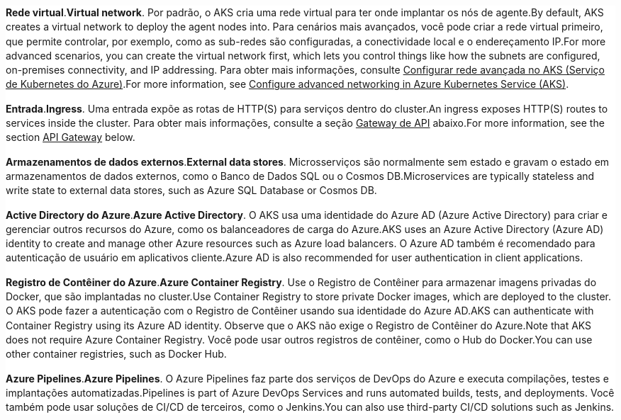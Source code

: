 <span data-ttu-id="b1c14-120">**Rede virtual**.</span><span class="sxs-lookup"><span data-stu-id="b1c14-120">**Virtual network**.</span></span> <span data-ttu-id="b1c14-121">Por padrão, o AKS cria uma rede virtual para ter onde implantar os nós de agente.</span><span class="sxs-lookup"><span data-stu-id="b1c14-121">By default, AKS creates a virtual network to deploy the agent nodes into.</span></span> <span data-ttu-id="b1c14-122">Para cenários mais avançados, você pode criar a rede virtual primeiro, que permite controlar, por exemplo, como as sub-redes são configuradas, a conectividade local e o endereçamento IP.</span><span class="sxs-lookup"><span data-stu-id="b1c14-122">For more advanced scenarios, you can create the virtual network first, which lets you control things like how the subnets are configured, on-premises connectivity, and IP addressing.</span></span> <span data-ttu-id="b1c14-123">Para obter mais informações, consulte [Configurar rede avançada no AKS (Serviço de Kubernetes do Azure)](/azure/aks/configure-advanced-networking).</span><span class="sxs-lookup"><span data-stu-id="b1c14-123">For more information, see [Configure advanced networking in Azure Kubernetes Service (AKS)](/azure/aks/configure-advanced-networking).</span></span>

<span data-ttu-id="b1c14-124">**Entrada**.</span><span class="sxs-lookup"><span data-stu-id="b1c14-124">**Ingress**.</span></span> <span data-ttu-id="b1c14-125">Uma entrada expõe as rotas de HTTP(S) para serviços dentro do cluster.</span><span class="sxs-lookup"><span data-stu-id="b1c14-125">An ingress exposes HTTP(S) routes to services inside the cluster.</span></span> <span data-ttu-id="b1c14-126">Para obter mais informações, consulte a seção [Gateway de API](#api-gateway) abaixo.</span><span class="sxs-lookup"><span data-stu-id="b1c14-126">For more information, see the section [API Gateway](#api-gateway) below.</span></span>

<span data-ttu-id="b1c14-127">**Armazenamentos de dados externos**.</span><span class="sxs-lookup"><span data-stu-id="b1c14-127">**External data stores**.</span></span> <span data-ttu-id="b1c14-128">Microsserviços são normalmente sem estado e gravam o estado em armazenamentos de dados externos, como o Banco de Dados SQL ou o Cosmos DB.</span><span class="sxs-lookup"><span data-stu-id="b1c14-128">Microservices are typically stateless and write state to external data stores, such as Azure SQL Database or Cosmos DB.</span></span>

<span data-ttu-id="b1c14-129">**Active Directory do Azure**.</span><span class="sxs-lookup"><span data-stu-id="b1c14-129">**Azure Active Directory**.</span></span> <span data-ttu-id="b1c14-130">O AKS usa uma identidade do Azure AD (Azure Active Directory) para criar e gerenciar outros recursos do Azure, como os balanceadores de carga do Azure.</span><span class="sxs-lookup"><span data-stu-id="b1c14-130">AKS uses an Azure Active Directory (Azure AD) identity to create and manage other Azure resources such as Azure load balancers.</span></span> <span data-ttu-id="b1c14-131">O Azure AD também é recomendado para autenticação de usuário em aplicativos cliente.</span><span class="sxs-lookup"><span data-stu-id="b1c14-131">Azure AD is also recommended for user authentication in client applications.</span></span>

<span data-ttu-id="b1c14-132">**Registro de Contêiner do Azure**.</span><span class="sxs-lookup"><span data-stu-id="b1c14-132">**Azure Container Registry**.</span></span> <span data-ttu-id="b1c14-133">Use o Registro de Contêiner para armazenar imagens privadas do Docker, que são implantadas no cluster.</span><span class="sxs-lookup"><span data-stu-id="b1c14-133">Use Container Registry to store private Docker images, which are deployed to the cluster.</span></span> <span data-ttu-id="b1c14-134">O AKS pode fazer a autenticação com o Registro de Contêiner usando sua identidade do Azure AD.</span><span class="sxs-lookup"><span data-stu-id="b1c14-134">AKS can authenticate with Container Registry using its Azure AD identity.</span></span> <span data-ttu-id="b1c14-135">Observe que o AKS não exige o Registro de Contêiner do Azure.</span><span class="sxs-lookup"><span data-stu-id="b1c14-135">Note that AKS does not require Azure Container Registry.</span></span> <span data-ttu-id="b1c14-136">Você pode usar outros registros de contêiner, como o Hub do Docker.</span><span class="sxs-lookup"><span data-stu-id="b1c14-136">You can use other container registries, such as Docker Hub.</span></span>

<span data-ttu-id="b1c14-137">**Azure Pipelines**.</span><span class="sxs-lookup"><span data-stu-id="b1c14-137">**Azure Pipelines**.</span></span> <span data-ttu-id="b1c14-138">O Azure Pipelines faz parte dos serviços de DevOps do Azure e executa compilações, testes e implantações automatizadas.</span><span class="sxs-lookup"><span data-stu-id="b1c14-138">Pipelines is part of Azure DevOps Services and runs automated builds, tests, and deployments.</span></span> <span data-ttu-id="b1c14-139">Você também pode usar soluções de CI/CD de terceiros, como o Jenkins.</span><span class="sxs-lookup"><span data-stu-id="b1c14-139">You can also use third-party CI/CD solutions such as Jenkins.</span></span> 

